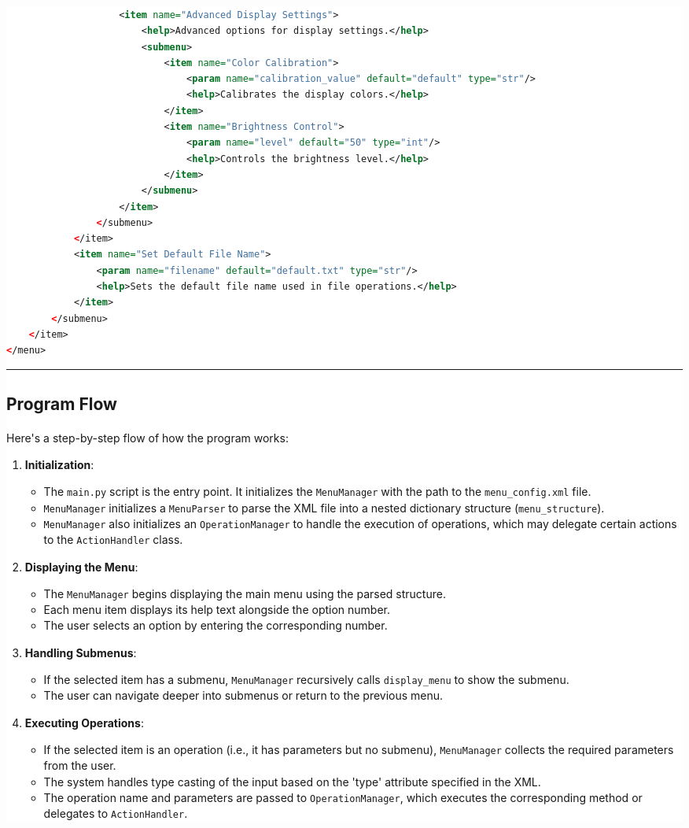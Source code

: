 ```xml
                    <item name="Advanced Display Settings">
                        <help>Advanced options for display settings.</help>
                        <submenu>
                            <item name="Color Calibration">
                                <param name="calibration_value" default="default" type="str"/>
                                <help>Calibrates the display colors.</help>
                            </item>
                            <item name="Brightness Control">
                                <param name="level" default="50" type="int"/>
                                <help>Controls the brightness level.</help>
                            </item>
                        </submenu>
                    </item>
                </submenu>
            </item>
            <item name="Set Default File Name">
                <param name="filename" default="default.txt" type="str"/>
                <help>Sets the default file name used in file operations.</help>
            </item>
        </submenu>
    </item>
</menu>
```

---

## Program Flow

Here's a step-by-step flow of how the program works:

1. **Initialization**:
   - The `main.py` script is the entry point. It initializes the `MenuManager` with the path to the `menu_config.xml` file.
   - `MenuManager` initializes a `MenuParser` to parse the XML file into a nested dictionary structure (`menu_structure`).
   - `MenuManager` also initializes an `OperationManager` to handle the execution of operations, which may delegate certain actions to the `ActionHandler` class.

2. **Displaying the Menu**:
   - The `MenuManager` begins displaying the main menu using the parsed structure.
   - Each menu item displays its help text alongside the option number.
   - The user selects an option by entering the corresponding number.

3. **Handling Submenus**:
   - If the selected item has a submenu, `MenuManager` recursively calls `display_menu` to show the submenu.
   - The user can navigate deeper into submenus or return to the previous menu.

4. **Executing Operations**:
   - If the selected item is an operation (i.e., it has parameters but no submenu), `MenuManager` collects the required parameters from the user.
   - The system handles type casting of the input based on the 'type' attribute specified in the XML.
   - The operation name and parameters are passed to `OperationManager`, which executes the corresponding method or delegates to `ActionHandler`.
